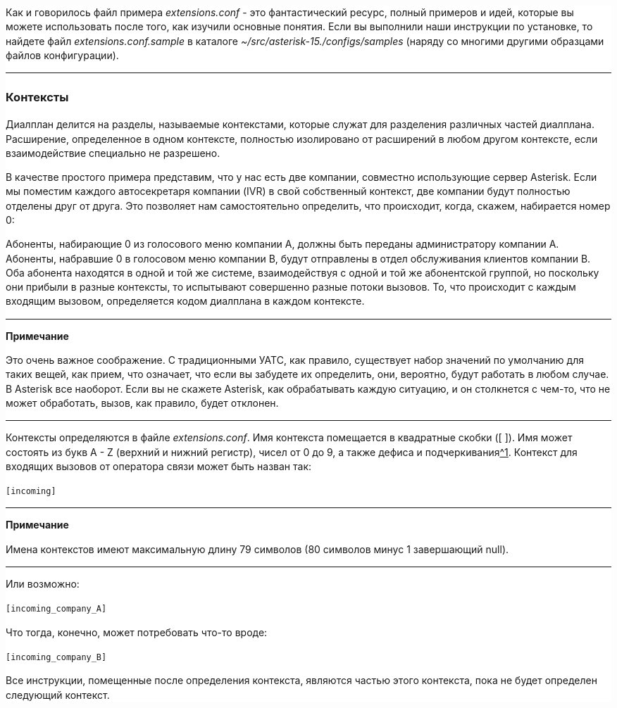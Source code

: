 Как и говорилось файл примера _extensions.conf_ - это фантастический ресурс, полный примеров и идей, которые вы можете использовать после того, как изучили основные понятия. Если вы выполнили наши инструкции по установке, то найдете файл _extensions.conf.sample_ в каталоге _~/src/asterisk-15.<TAB>/configs/samples_ (наряду со многими другими образцами файлов конфигурации).

---

### Контексты

Диалплан делится на разделы, называемые контекстами, которые служат для разделения различных частей диалплана. Расширение, определенное в одном контексте, полностью изолировано от расширений в любом другом контексте, если взаимодействие специально не разрешено.

В качестве простого примера представим, что у нас есть две компании, совместно использующие сервер Asterisk. Если мы поместим каждого автосекретаря компании (IVR) в свой собственный контекст, две компании будут полностью отделены друг от друга. Это позволяет нам самостоятельно определить, что происходит, когда, скажем, набирается номер 0:

Абоненты, набирающие 0 из голосового меню компании A, должны быть переданы администратору компании A.
Абоненты, набравшие 0 в голосовом меню компании B, будут отправлены в отдел обслуживания клиентов компании B.
Оба абонента находятся в одной и той же системе, взаимодействуя с одной и той же абонентской группой, но поскольку они прибыли в разные контексты, то испытывают совершенно разные потоки вызовов. То, что происходит с каждым входящим вызовом, определяется кодом диалплана в каждом контексте.

---

**Примечание**

Это очень важное соображение. С традиционными УАТС, как правило, существует набор значений по умолчанию для таких вещей, как прием, что означает, что если вы забудете их определить, они, вероятно, будут работать в любом случае. В Asterisk все наоборот. Если вы не скажете Asterisk, как обрабатывать каждую ситуацию, и он столкнется с чем-то, что не может обработать, вызов, как правило, будет отклонен.

---

Контексты определяются в файле _extensions.conf_. Имя контекста помещается в квадратные скобки (\[ \]). Имя может состоять из букв A - Z (верхний и нижний регистр), чисел от 0 до 9, а также дефиса и подчеркивания[^1](1). Контекст для входящих вызовов от оператора связи может быть назван так:
```
[incoming]
```

---

**Примечание**

Имена контекстов имеют максимальную длину 79 символов (80 символов минус 1 завершающий null).

---

Или возможно:
```
[incoming_company_A]
```
Что тогда, конечно, может потребовать что-то вроде:
```
[incoming_company_B]
```
Все инструкции, помещенные после определения контекста, являются частью этого контекста, пока не будет определен следующий контекст.
